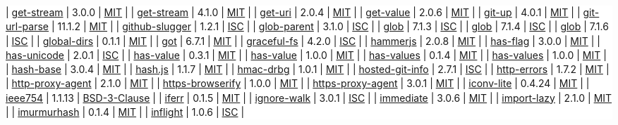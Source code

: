 | [get-stream](https://github.com/sindresorhus/get-stream) | 3.0.0 | [MIT](http://www.opensource.org/licenses/MIT) |
| [get-stream](https://github.com/sindresorhus/get-stream) | 4.1.0 | [MIT](http://www.opensource.org/licenses/MIT) |
| [get-uri](https://github.com/TooTallNate/node-get-uri) | 2.0.4 | [MIT](http://www.opensource.org/licenses/MIT) |
| [get-value](https://github.com/jonschlinkert/get-value) | 2.0.6 | [MIT](http://www.opensource.org/licenses/MIT) |
| [git-up](https://github.com/IonicaBizau/git-up) | 4.0.1 | [MIT](http://www.opensource.org/licenses/MIT) |
| [git-url-parse](https://github.com/IonicaBizau/git-url-parse) | 11.1.2 | [MIT](http://www.opensource.org/licenses/MIT) |
| [github-slugger](https://github.com/Flet/github-slugger) | 1.2.1 | [ISC](https://www.isc.org/downloads/software-support-policy/isc-license/) |
| [glob-parent](https://github.com/es128/glob-parent) | 3.1.0 | [ISC](https://www.isc.org/downloads/software-support-policy/isc-license/) |
| [glob](https://github.com/isaacs/node-glob) | 7.1.3 | [ISC](https://www.isc.org/downloads/software-support-policy/isc-license/) |
| [glob](https://github.com/isaacs/node-glob) | 7.1.4 | [ISC](https://www.isc.org/downloads/software-support-policy/isc-license/) |
| [glob](https://github.com/isaacs/node-glob) | 7.1.6 | [ISC](https://www.isc.org/downloads/software-support-policy/isc-license/) |
| [global-dirs](https://github.com/sindresorhus/global-dirs) | 0.1.1 | [MIT](http://www.opensource.org/licenses/MIT) |
| [got](https://github.com/sindresorhus/got) | 6.7.1 | [MIT](http://www.opensource.org/licenses/MIT) |
| [graceful-fs](https://github.com/isaacs/node-graceful-fs) | 4.2.0 | [ISC](https://www.isc.org/downloads/software-support-policy/isc-license/) |
| [hammerjs](https://github.com/hammerjs/hammer.js) | 2.0.8 | [MIT](http://www.opensource.org/licenses/MIT) |
| [has-flag](https://github.com/sindresorhus/has-flag) | 3.0.0 | [MIT](http://www.opensource.org/licenses/MIT) |
| [has-unicode](https://github.com/iarna/has-unicode) | 2.0.1 | [ISC](https://www.isc.org/downloads/software-support-policy/isc-license/) |
| [has-value](https://github.com/jonschlinkert/has-value) | 0.3.1 | [MIT](http://www.opensource.org/licenses/MIT) |
| [has-value](https://github.com/jonschlinkert/has-value) | 1.0.0 | [MIT](http://www.opensource.org/licenses/MIT) |
| [has-values](https://github.com/jonschlinkert/has-values) | 0.1.4 | [MIT](http://www.opensource.org/licenses/MIT) |
| [has-values](https://github.com/jonschlinkert/has-values) | 1.0.0 | [MIT](http://www.opensource.org/licenses/MIT) |
| [hash-base](https://github.com/crypto-browserify/hash-base) | 3.0.4 | [MIT](http://www.opensource.org/licenses/MIT) |
| [hash.js](https://github.com/indutny/hash.js) | 1.1.7 | [MIT](http://www.opensource.org/licenses/MIT) |
| [hmac-drbg](https://github.com/indutny/hmac-drbg) | 1.0.1 | [MIT](http://www.opensource.org/licenses/MIT) |
| [hosted-git-info](https://github.com/npm/hosted-git-info) | 2.7.1 | [ISC](https://www.isc.org/downloads/software-support-policy/isc-license/) |
| [http-errors](https://github.com/jshttp/http-errors) | 1.7.2 | [MIT](http://www.opensource.org/licenses/MIT) |
| [http-proxy-agent](https://github.com/TooTallNate/node-http-proxy-agent) | 2.1.0 | [MIT](http://www.opensource.org/licenses/MIT) |
| [https-browserify](https://github.com/substack/https-browserify) | 1.0.0 | [MIT](http://www.opensource.org/licenses/MIT) |
| [https-proxy-agent](https://github.com/TooTallNate/node-https-proxy-agent) | 3.0.1 | [MIT](http://www.opensource.org/licenses/MIT) |
| [iconv-lite](https://github.com/ashtuchkin/iconv-lite) | 0.4.24 | [MIT](http://www.opensource.org/licenses/MIT) |
| [ieee754](https://github.com/feross/ieee754) | 1.1.13 | [BSD-3-Clause](http://www.opensource.org/licenses/BSD-3-Clause) |
| [iferr](https://github.com/shesek/iferr) | 0.1.5 | [MIT](http://www.opensource.org/licenses/MIT) |
| [ignore-walk](https://github.com/isaacs/ignore-walk) | 3.0.1 | [ISC](https://www.isc.org/downloads/software-support-policy/isc-license/) |
| [immediate](https://github.com/calvinmetcalf/immediate) | 3.0.6 | [MIT](http://www.opensource.org/licenses/MIT) |
| [import-lazy](https://github.com/sindresorhus/import-lazy) | 2.1.0 | [MIT](http://www.opensource.org/licenses/MIT) |
| [imurmurhash](https://github.com/jensyt/imurmurhash-js) | 0.1.4 | [MIT](http://www.opensource.org/licenses/MIT) |
| [inflight](https://github.com/npm/inflight) | 1.0.6 | [ISC](https://www.isc.org/downloads/software-support-policy/isc-license/) |